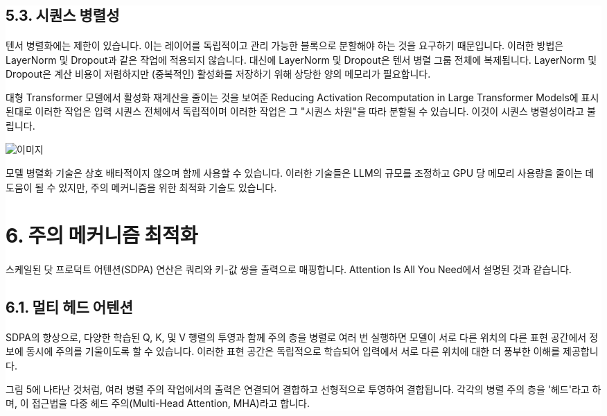 <script>
     (adsbygoogle = window.adsbygoogle || []).push({});
</script>

## 5.3. 시퀀스 병렬성

텐서 병렬화에는 제한이 있습니다. 이는 레이어를 독립적이고 관리 가능한 블록으로 분할해야 하는 것을 요구하기 때문입니다. 이러한 방법은 LayerNorm 및 Dropout과 같은 작업에 적용되지 않습니다. 대신에 LayerNorm 및 Dropout은 텐서 병렬 그룹 전체에 복제됩니다. LayerNorm 및 Dropout은 계산 비용이 저렴하지만 (중복적인) 활성화를 저장하기 위해 상당한 양의 메모리가 필요합니다.

대형 Transformer 모델에서 활성화 재계산을 줄이는 것을 보여준 Reducing Activation Recomputation in Large Transformer Models에 표시된대로 이러한 작업은 입력 시퀀스 전체에서 독립적이며 이러한 작업은 그 "시퀀스 차원"을 따라 분할될 수 있습니다. 이것이 시퀀스 병렬성이라고 불립니다.

![이미지](/assets/img/2024-05-27-BuildingLLMApplicationsServingLLMsPart9_14.png)



<ins class="adsbygoogle"
     style="display:block"
     data-ad-client="ca-pub-4877378276818686"
     data-ad-slot="1107185301"
     data-ad-format="auto"
     data-full-width-responsive="true"></ins>

<script>
     (adsbygoogle = window.adsbygoogle || []).push({});
</script>

모델 병렬화 기술은 상호 배타적이지 않으며 함께 사용할 수 있습니다. 이러한 기술들은 LLM의 규모를 조정하고 GPU 당 메모리 사용량을 줄이는 데 도움이 될 수 있지만, 주의 메커니즘을 위한 최적화 기술도 있습니다.

# 6. 주의 메커니즘 최적화

스케일된 닷 프로덕트 어텐션(SDPA) 연산은 쿼리와 키-값 쌍을 출력으로 매핑합니다. Attention Is All You Need에서 설명된 것과 같습니다.

## 6.1. 멀티 헤드 어텐션



<ins class="adsbygoogle"
     style="display:block"
     data-ad-client="ca-pub-4877378276818686"
     data-ad-slot="1107185301"
     data-ad-format="auto"
     data-full-width-responsive="true"></ins>

<script>
     (adsbygoogle = window.adsbygoogle || []).push({});
</script>

SDPA의 향상으로, 다양한 학습된 Q, K, 및 V 행렬의 투영과 함께 주의 층을 병렬로 여러 번 실행하면 모델이 서로 다른 위치의 다른 표현 공간에서 정보에 동시에 주의를 기울이도록 할 수 있습니다. 이러한 표현 공간은 독립적으로 학습되어 입력에서 서로 다른 위치에 대한 더 풍부한 이해를 제공합니다.

그림 5에 나타난 것처럼, 여러 병렬 주의 작업에서의 출력은 연결되어 결합하고 선형적으로 투영하여 결합됩니다. 각각의 병렬 주의 층을 '헤드'라고 하며, 이 접근법을 다중 헤드 주의(Multi-Head Attention, MHA)라고 합니다.
